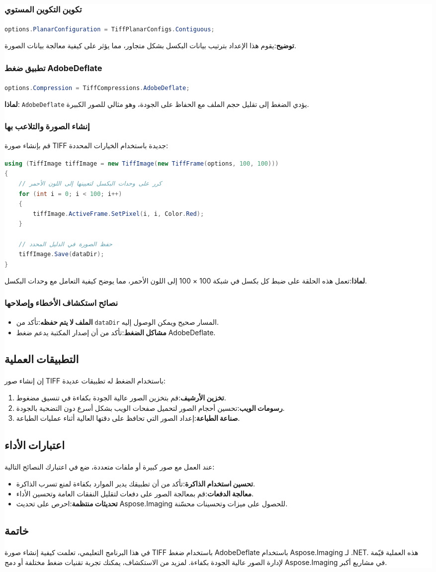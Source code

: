 ### تكوين التكوين المستوي
```csharp
options.PlanarConfiguration = TiffPlanarConfigs.Contiguous;
```
**توضيح**:يقوم هذا الإعداد بترتيب بيانات البكسل بشكل متجاور، مما يؤثر على كيفية معالجة بيانات الصورة.

### تطبيق ضغط AdobeDeflate
```csharp
options.Compression = TiffCompressions.AdobeDeflate;
```
**لماذا**: `AdobeDeflate` يؤدي الضغط إلى تقليل حجم الملف مع الحفاظ على الجودة، وهو مثالي للصور الكبيرة.

### إنشاء الصورة والتلاعب بها
قم بإنشاء صورة TIFF جديدة باستخدام الخيارات المحددة:
```csharp
using (TiffImage tiffImage = new TiffImage(new TiffFrame(options, 100, 100)))
{
    // كرر على وحدات البكسل لتعيينها إلى اللون الأحمر
    for (int i = 0; i < 100; i++)
    {
        tiffImage.ActiveFrame.SetPixel(i, i, Color.Red);
    }

    // حفظ الصورة في الدليل المحدد
    tiffImage.Save(dataDir);
}
```
**لماذا**:تعمل هذه الحلقة على ضبط كل بكسل في شبكة 100 × 100 إلى اللون الأحمر، مما يوضح كيفية التعامل مع وحدات البكسل.

### نصائح استكشاف الأخطاء وإصلاحها
- **الملف لا يتم حفظه**:تأكد من `dataDir` المسار صحيح ويمكن الوصول إليه.
- **مشاكل الضغط**:تأكد من أن إصدار المكتبة يدعم ضغط AdobeDeflate.

## التطبيقات العملية
إن إنشاء صور TIFF باستخدام الضغط له تطبيقات عديدة:
1. **تخزين الأرشيف**:قم بتخزين الصور عالية الجودة بكفاءة في تنسيق مضغوط.
2. **رسومات الويب**:تحسين أحجام الصور لتحميل صفحات الويب بشكل أسرع دون التضحية بالجودة.
3. **صناعة الطباعة**:إعداد الصور التي تحافظ على دقتها العالية أثناء عمليات الطباعة.

## اعتبارات الأداء
عند العمل مع صور كبيرة أو ملفات متعددة، ضع في اعتبارك النصائح التالية:
- **تحسين استخدام الذاكرة**:تأكد من أن تطبيقك يدير الموارد بكفاءة لمنع تسرب الذاكرة.
- **معالجة الدفعات**:قم بمعالجة الصور على دفعات لتقليل النفقات العامة وتحسين الأداء.
- **تحديثات منتظمة**:احرص على تحديث Aspose.Imaging للحصول على ميزات وتحسينات محسّنة.

## خاتمة
في هذا البرنامج التعليمي، تعلمت كيفية إنشاء صورة TIFF باستخدام ضغط AdobeDeflate باستخدام Aspose.Imaging لـ .NET. هذه العملية قيّمة لإدارة الصور عالية الجودة بكفاءة. لمزيد من الاستكشاف، يمكنك تجربة تقنيات ضغط مختلفة أو دمج Aspose.Imaging في مشاريع أكبر.

